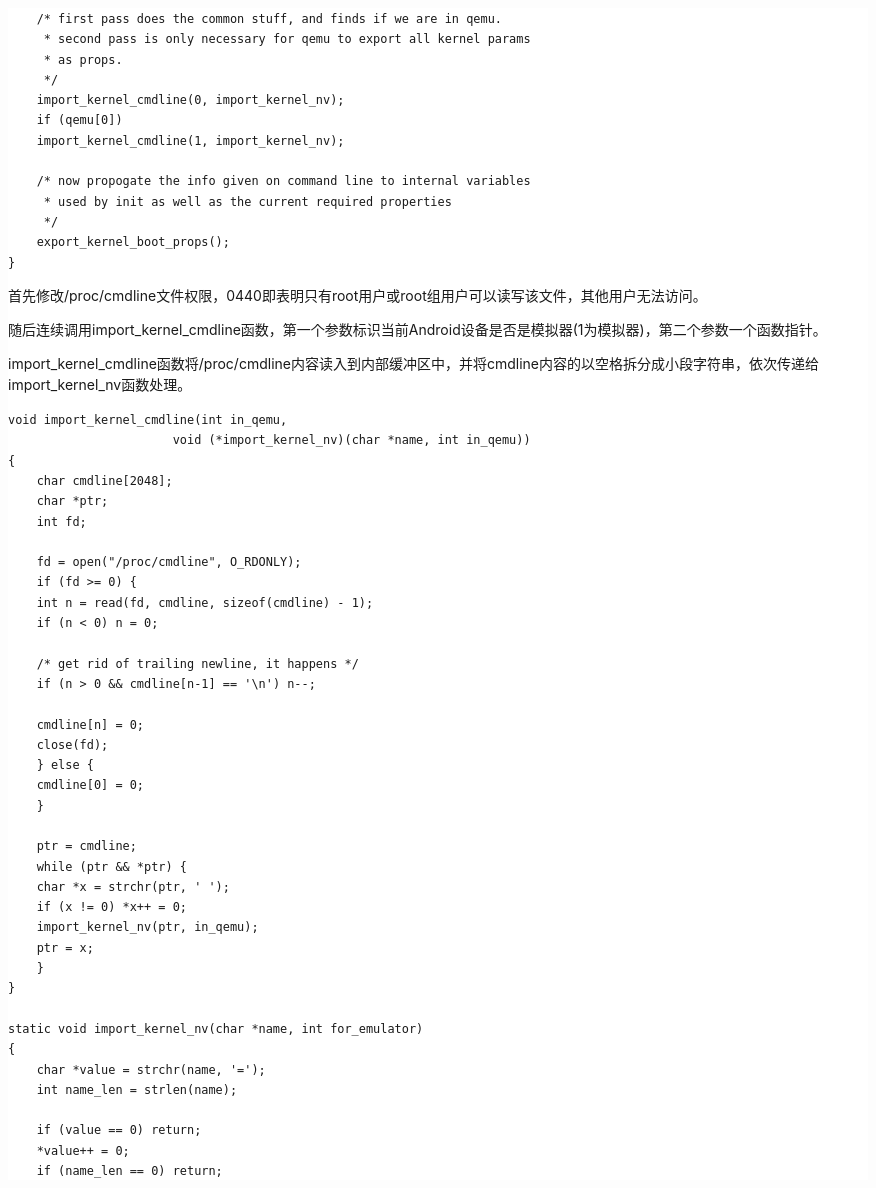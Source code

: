 	    /* first pass does the common stuff, and finds if we are in qemu.
	     * second pass is only necessary for qemu to export all kernel params
	     * as props.
	     */
	    import_kernel_cmdline(0, import_kernel_nv);
	    if (qemu[0])
		import_kernel_cmdline(1, import_kernel_nv);

	    /* now propogate the info given on command line to internal variables
	     * used by init as well as the current required properties
	     */
	    export_kernel_boot_props();
	}
	
首先修改/proc/cmdline文件权限，0440即表明只有root用户或root组用户可以读写该文件，其他用户无法访问。

随后连续调用import_kernel_cmdline函数，第一个参数标识当前Android设备是否是模拟器(1为模拟器)，第二个参数一个函数指针。

import_kernel_cmdline函数将/proc/cmdline内容读入到内部缓冲区中，并将cmdline内容的以空格拆分成小段字符串，依次传递给import_kernel_nv函数处理。
	
	void import_kernel_cmdline(int in_qemu,
                           void (*import_kernel_nv)(char *name, int in_qemu))
	{   
	    char cmdline[2048];
	    char *ptr;
	    int fd;

	    fd = open("/proc/cmdline", O_RDONLY);
	    if (fd >= 0) {
		int n = read(fd, cmdline, sizeof(cmdline) - 1);
		if (n < 0) n = 0;
		
		/* get rid of trailing newline, it happens */
		if (n > 0 && cmdline[n-1] == '\n') n--;

		cmdline[n] = 0;
		close(fd);
	    } else {
		cmdline[0] = 0;
	    }

	    ptr = cmdline;
	    while (ptr && *ptr) {
		char *x = strchr(ptr, ' ');
		if (x != 0) *x++ = 0;
		import_kernel_nv(ptr, in_qemu);
		ptr = x;
	    }
	}

	static void import_kernel_nv(char *name, int for_emulator)
	{
	    char *value = strchr(name, '=');
	    int name_len = strlen(name);

	    if (value == 0) return;
	    *value++ = 0;
	    if (name_len == 0) return; 

